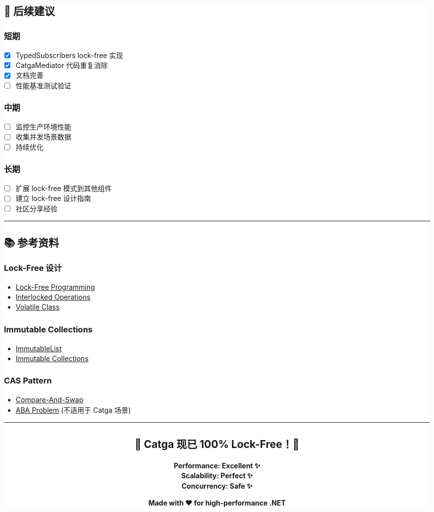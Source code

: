 
## 🚀 后续建议

### 短期
- [x] TypedSubscribers lock-free 实现
- [x] CatgaMediator 代码重复消除
- [x] 文档完善
- [ ] 性能基准测试验证

### 中期
- [ ] 监控生产环境性能
- [ ] 收集并发场景数据
- [ ] 持续优化

### 长期
- [ ] 扩展 lock-free 模式到其他组件
- [ ] 建立 lock-free 设计指南
- [ ] 社区分享经验

---

## 📚 参考资料

### Lock-Free 设计
- [Lock-Free Programming](https://preshing.com/20120612/an-introduction-to-lock-free-programming/)
- [Interlocked Operations](https://learn.microsoft.com/dotnet/api/system.threading.interlocked)
- [Volatile Class](https://learn.microsoft.com/dotnet/api/system.threading.volatile)

### Immutable Collections
- [ImmutableList](https://learn.microsoft.com/dotnet/api/system.collections.immutable.immutablelist-1)
- [Immutable Collections](https://learn.microsoft.com/dotnet/api/system.collections.immutable)

### CAS Pattern
- [Compare-And-Swap](https://en.wikipedia.org/wiki/Compare-and-swap)
- [ABA Problem](https://en.wikipedia.org/wiki/ABA_problem) (不适用于 Catga 场景)

---

<div align="center">

## 🎊 Catga 现已 100% Lock-Free！🎊

**Performance: Excellent ✨**  
**Scalability: Perfect ✨**  
**Concurrency: Safe ✨**

**Made with ❤️ for high-performance .NET**

</div>

